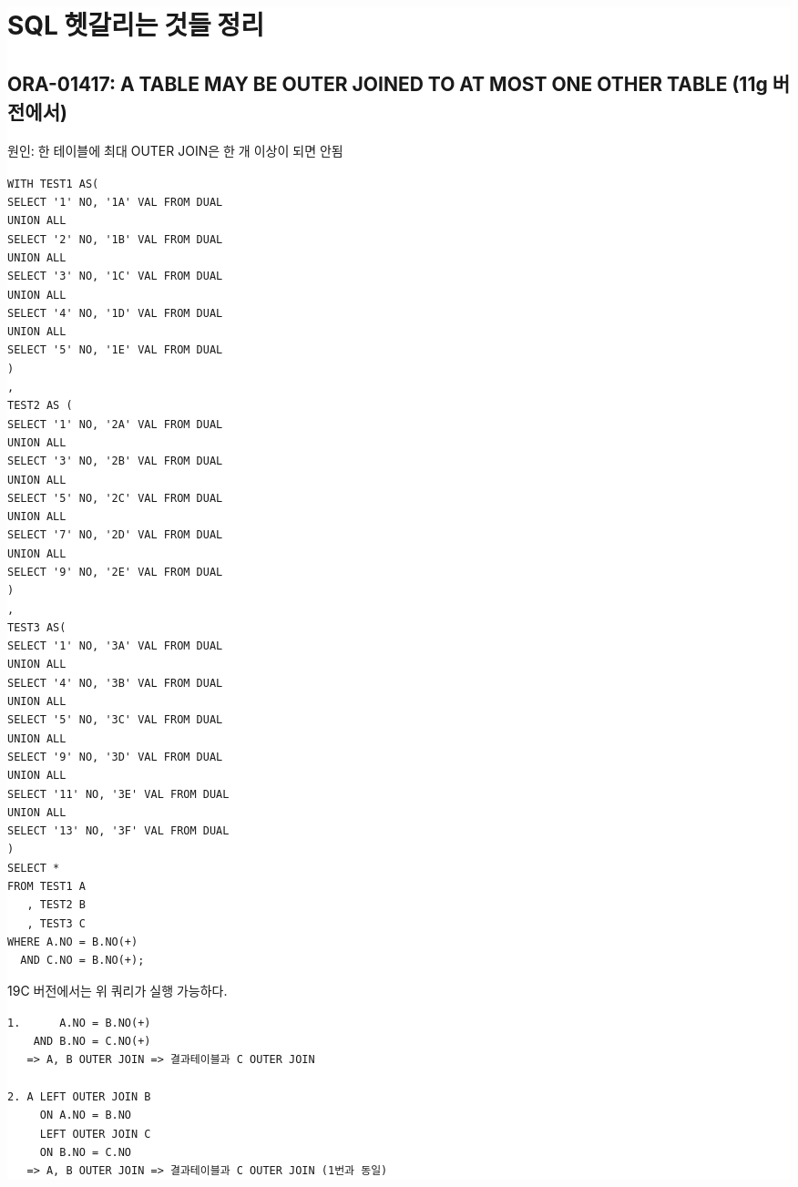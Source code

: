 # SQL 헷갈리는 것들 정리

## ORA-01417: A TABLE MAY BE OUTER JOINED TO AT MOST ONE OTHER TABLE (11g 버전에서)
원인: 한 테이블에 최대 OUTER JOIN은 한 개 이상이 되면 안됨
```
WITH TEST1 AS(
SELECT '1' NO, '1A' VAL FROM DUAL
UNION ALL
SELECT '2' NO, '1B' VAL FROM DUAL
UNION ALL
SELECT '3' NO, '1C' VAL FROM DUAL
UNION ALL
SELECT '4' NO, '1D' VAL FROM DUAL
UNION ALL
SELECT '5' NO, '1E' VAL FROM DUAL
)
,
TEST2 AS (
SELECT '1' NO, '2A' VAL FROM DUAL
UNION ALL
SELECT '3' NO, '2B' VAL FROM DUAL
UNION ALL
SELECT '5' NO, '2C' VAL FROM DUAL
UNION ALL
SELECT '7' NO, '2D' VAL FROM DUAL
UNION ALL
SELECT '9' NO, '2E' VAL FROM DUAL
)
,
TEST3 AS(
SELECT '1' NO, '3A' VAL FROM DUAL
UNION ALL
SELECT '4' NO, '3B' VAL FROM DUAL
UNION ALL
SELECT '5' NO, '3C' VAL FROM DUAL
UNION ALL
SELECT '9' NO, '3D' VAL FROM DUAL
UNION ALL
SELECT '11' NO, '3E' VAL FROM DUAL
UNION ALL
SELECT '13' NO, '3F' VAL FROM DUAL
)
SELECT * 
FROM TEST1 A
   , TEST2 B
   , TEST3 C
WHERE A.NO = B.NO(+)
  AND C.NO = B.NO(+);
```
19C 버전에서는 위 쿼리가 실행 가능하다.
```
1.      A.NO = B.NO(+)  
    AND B.NO = C.NO(+)  
   => A, B OUTER JOIN => 결과테이블과 C OUTER JOIN

2. A LEFT OUTER JOIN B   
     ON A.NO = B.NO  
     LEFT OUTER JOIN C  
     ON B.NO = C.NO 
   => A, B OUTER JOIN => 결과테이블과 C OUTER JOIN (1번과 동일)

```